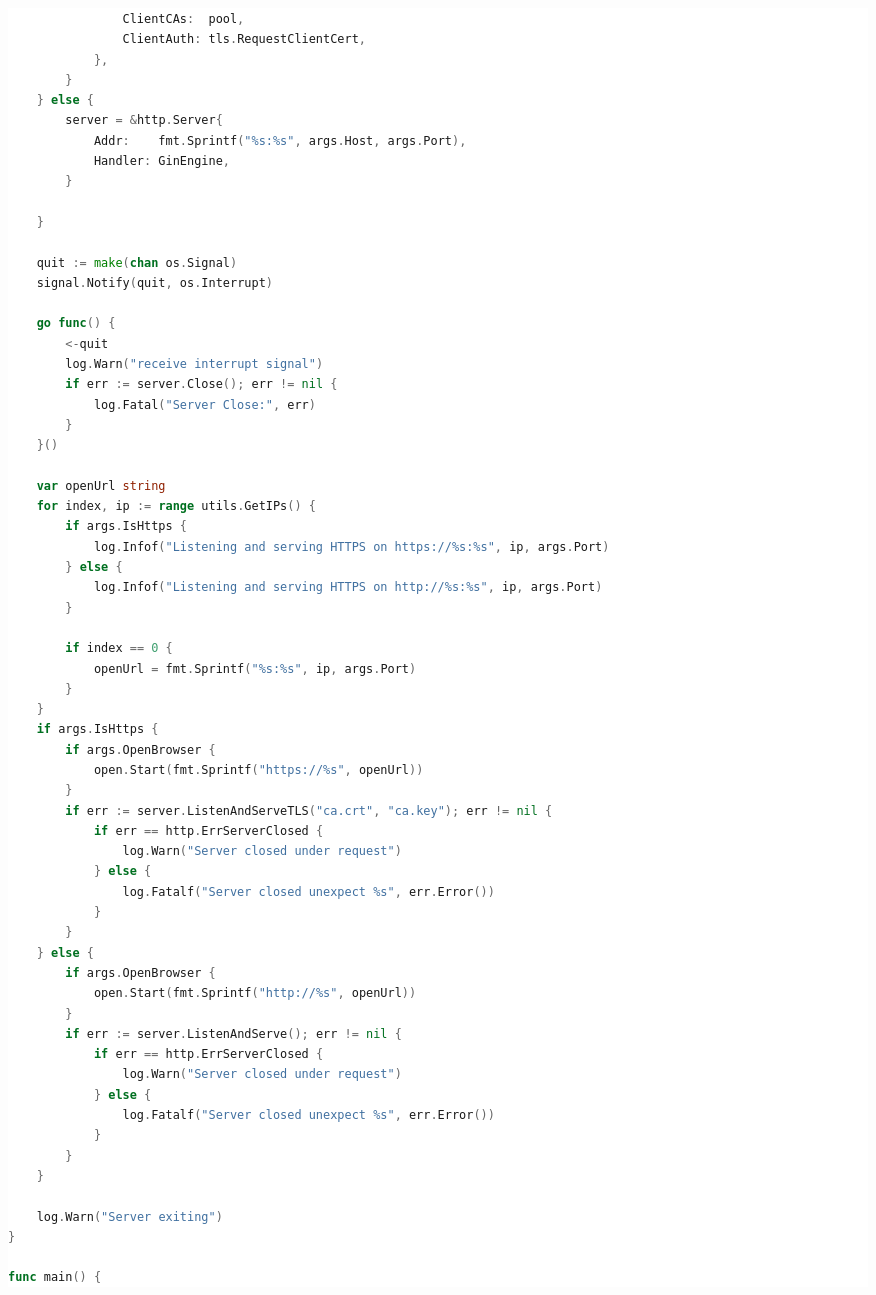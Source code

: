 ```go
				ClientCAs:  pool,
				ClientAuth: tls.RequestClientCert,
			},
		}
	} else {
		server = &http.Server{
			Addr:    fmt.Sprintf("%s:%s", args.Host, args.Port),
			Handler: GinEngine,
		}

	}

	quit := make(chan os.Signal)
	signal.Notify(quit, os.Interrupt)

	go func() {
		<-quit
		log.Warn("receive interrupt signal")
		if err := server.Close(); err != nil {
			log.Fatal("Server Close:", err)
		}
	}()

	var openUrl string
	for index, ip := range utils.GetIPs() {
		if args.IsHttps {
			log.Infof("Listening and serving HTTPS on https://%s:%s", ip, args.Port)
		} else {
			log.Infof("Listening and serving HTTPS on http://%s:%s", ip, args.Port)
		}

		if index == 0 {
			openUrl = fmt.Sprintf("%s:%s", ip, args.Port)
		}
	}
	if args.IsHttps {
		if args.OpenBrowser {
			open.Start(fmt.Sprintf("https://%s", openUrl))
		}
		if err := server.ListenAndServeTLS("ca.crt", "ca.key"); err != nil {
			if err == http.ErrServerClosed {
				log.Warn("Server closed under request")
			} else {
				log.Fatalf("Server closed unexpect %s", err.Error())
			}
		}
	} else {
		if args.OpenBrowser {
			open.Start(fmt.Sprintf("http://%s", openUrl))
		}
		if err := server.ListenAndServe(); err != nil {
			if err == http.ErrServerClosed {
				log.Warn("Server closed under request")
			} else {
				log.Fatalf("Server closed unexpect %s", err.Error())
			}
		}
	}

	log.Warn("Server exiting")
}

func main() {
```